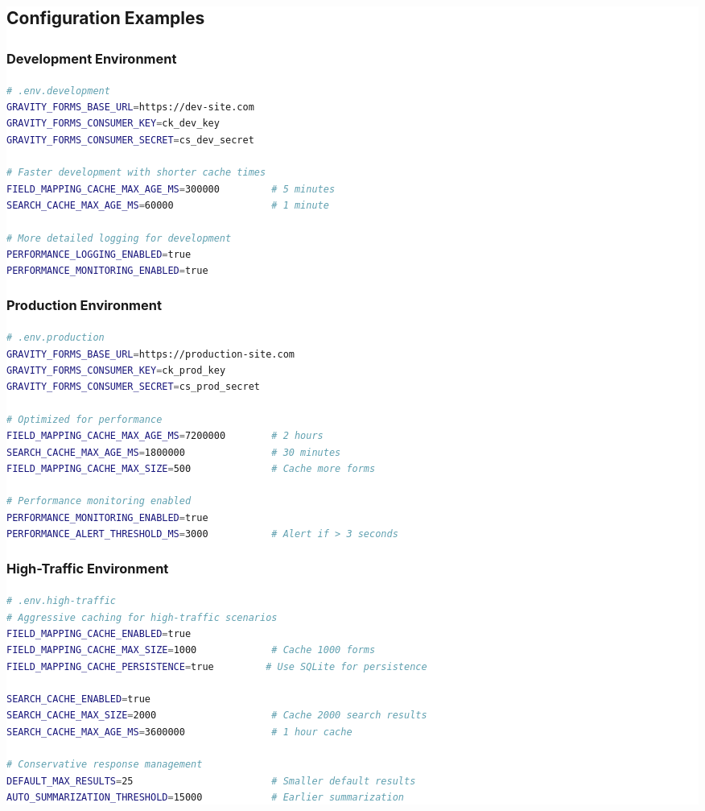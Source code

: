 ## Configuration Examples

### Development Environment

```bash
# .env.development
GRAVITY_FORMS_BASE_URL=https://dev-site.com
GRAVITY_FORMS_CONSUMER_KEY=ck_dev_key
GRAVITY_FORMS_CONSUMER_SECRET=cs_dev_secret

# Faster development with shorter cache times
FIELD_MAPPING_CACHE_MAX_AGE_MS=300000         # 5 minutes
SEARCH_CACHE_MAX_AGE_MS=60000                 # 1 minute

# More detailed logging for development
PERFORMANCE_LOGGING_ENABLED=true
PERFORMANCE_MONITORING_ENABLED=true
```

### Production Environment

```bash
# .env.production
GRAVITY_FORMS_BASE_URL=https://production-site.com
GRAVITY_FORMS_CONSUMER_KEY=ck_prod_key
GRAVITY_FORMS_CONSUMER_SECRET=cs_prod_secret

# Optimized for performance
FIELD_MAPPING_CACHE_MAX_AGE_MS=7200000        # 2 hours
SEARCH_CACHE_MAX_AGE_MS=1800000               # 30 minutes
FIELD_MAPPING_CACHE_MAX_SIZE=500              # Cache more forms

# Performance monitoring enabled
PERFORMANCE_MONITORING_ENABLED=true
PERFORMANCE_ALERT_THRESHOLD_MS=3000           # Alert if > 3 seconds
```

### High-Traffic Environment

```bash
# .env.high-traffic
# Aggressive caching for high-traffic scenarios
FIELD_MAPPING_CACHE_ENABLED=true
FIELD_MAPPING_CACHE_MAX_SIZE=1000             # Cache 1000 forms
FIELD_MAPPING_CACHE_PERSISTENCE=true         # Use SQLite for persistence

SEARCH_CACHE_ENABLED=true
SEARCH_CACHE_MAX_SIZE=2000                    # Cache 2000 search results
SEARCH_CACHE_MAX_AGE_MS=3600000               # 1 hour cache

# Conservative response management
DEFAULT_MAX_RESULTS=25                        # Smaller default results
AUTO_SUMMARIZATION_THRESHOLD=15000            # Earlier summarization
```
